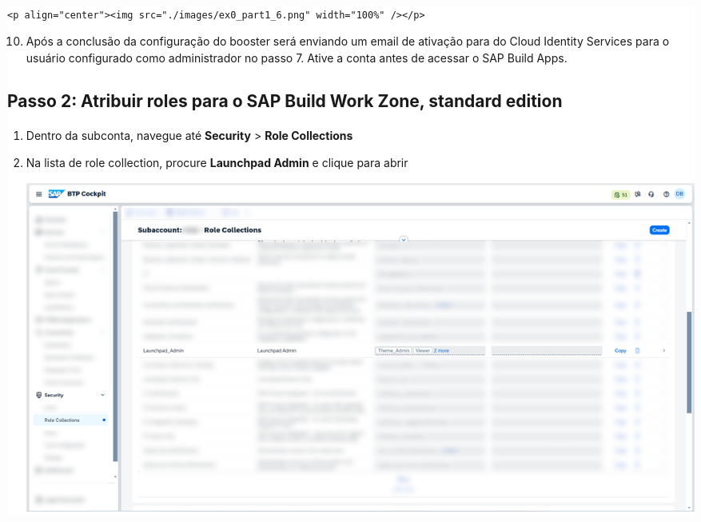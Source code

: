     <p align="center"><img src="./images/ex0_part1_6.png" width="100%" /></p>

10. Após a conclusão da configuração do booster será enviando um email de ativação para do Cloud Identity Services para o usuário configurado como administrador no passo 7. Ative a conta antes de acessar o SAP Build Apps.

## Passo 2: Atribuir roles para o SAP Build Work Zone, standard edition

1. Dentro da subconta, navegue até **Security** > **Role Collections**

2. Na lista de role collection, procure **Launchpad Admin** e clique para abrir

    <p align="center"><img src="./images/ex0_part2_1.png" width="100%" /></p>
